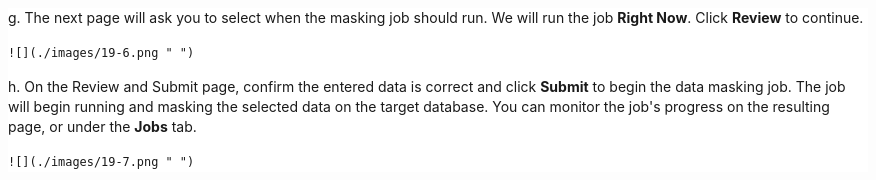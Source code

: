   g. The next page will ask you to select when the masking job should run. We will run the job **Right Now**. Click **Review** to continue. 

    ![](./images/19-6.png " ")

  h. On the Review and Submit page, confirm the entered data is correct and click **Submit** to begin the data masking job. The job will begin running and masking the selected data on the target database. You can monitor the job's progress on the resulting page, or under the **Jobs** tab. 

    ![](./images/19-7.png " ")
